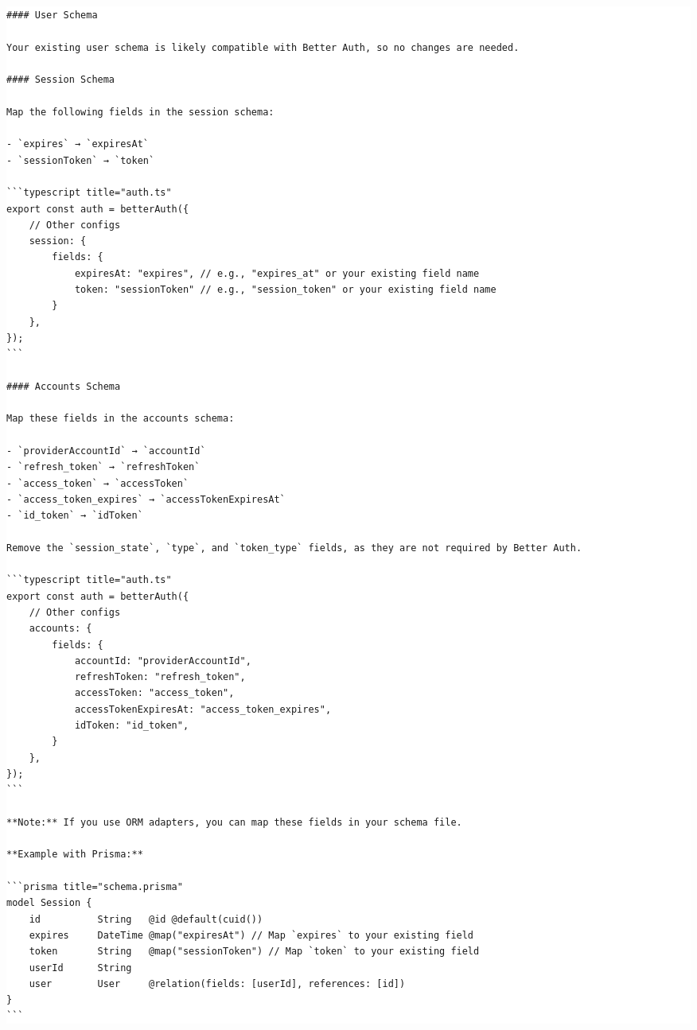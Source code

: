 ````
#### User Schema

Your existing user schema is likely compatible with Better Auth, so no changes are needed.

#### Session Schema

Map the following fields in the session schema:

- `expires` → `expiresAt`
- `sessionToken` → `token`

```typescript title="auth.ts"
export const auth = betterAuth({
    // Other configs
    session: {
        fields: {
            expiresAt: "expires", // e.g., "expires_at" or your existing field name
            token: "sessionToken" // e.g., "session_token" or your existing field name
        }
    },
});
```

#### Accounts Schema

Map these fields in the accounts schema:

- `providerAccountId` → `accountId`
- `refresh_token` → `refreshToken`
- `access_token` → `accessToken`
- `access_token_expires` → `accessTokenExpiresAt`
- `id_token` → `idToken`

Remove the `session_state`, `type`, and `token_type` fields, as they are not required by Better Auth.

```typescript title="auth.ts"
export const auth = betterAuth({
    // Other configs
    accounts: {
        fields: {
            accountId: "providerAccountId",
            refreshToken: "refresh_token",
            accessToken: "access_token",
            accessTokenExpiresAt: "access_token_expires",
            idToken: "id_token",
        }
    },
});
```

**Note:** If you use ORM adapters, you can map these fields in your schema file.

**Example with Prisma:**

```prisma title="schema.prisma"
model Session {
    id          String   @id @default(cuid())
    expires     DateTime @map("expiresAt") // Map `expires` to your existing field
    token       String   @map("sessionToken") // Map `token` to your existing field
    userId      String
    user        User     @relation(fields: [userId], references: [id])
}
```
````
